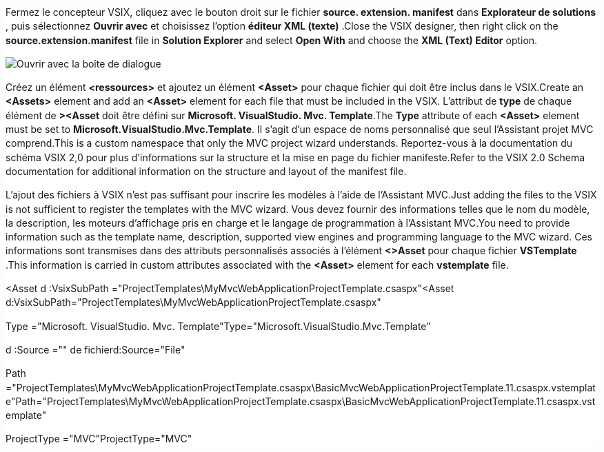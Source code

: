 <span data-ttu-id="a3d6c-152">Fermez le concepteur VSIX, cliquez avec le bouton droit sur le fichier **source. extension. manifest** dans **Explorateur de solutions** , puis sélectionnez **Ouvrir avec** et choisissez l’option **éditeur XML (texte)** .</span><span class="sxs-lookup"><span data-stu-id="a3d6c-152">Close the VSIX designer, then right click on the **source.extension.manifest** file in **Solution Explorer** and select **Open With** and choose the **XML (Text) Editor** option.</span></span>

![Ouvrir avec la boîte de dialogue](custom-mvc-templates/_static/image7.jpg)

<span data-ttu-id="a3d6c-154">Créez un élément **&lt;ressources&gt;** et ajoutez un élément **&lt;Asset&gt;** pour chaque fichier qui doit être inclus dans le VSIX.</span><span class="sxs-lookup"><span data-stu-id="a3d6c-154">Create an **&lt;Assets&gt;** element and add an **&lt;Asset&gt;** element for each file that must be included in the VSIX.</span></span> <span data-ttu-id="a3d6c-155">L’attribut de **type** de chaque élément de **&gt;&lt;Asset** doit être défini sur **Microsoft. VisualStudio. Mvc. Template**.</span><span class="sxs-lookup"><span data-stu-id="a3d6c-155">The **Type** attribute of each **&lt;Asset&gt;** element must be set to **Microsoft.VisualStudio.Mvc.Template**.</span></span> <span data-ttu-id="a3d6c-156">Il s’agit d’un espace de noms personnalisé que seul l’Assistant projet MVC comprend.</span><span class="sxs-lookup"><span data-stu-id="a3d6c-156">This is a custom namespace that only the MVC project wizard understands.</span></span> <span data-ttu-id="a3d6c-157">Reportez-vous à la documentation du schéma VSIX 2,0 pour plus d’informations sur la structure et la mise en page du fichier manifeste.</span><span class="sxs-lookup"><span data-stu-id="a3d6c-157">Refer to the VSIX 2.0 Schema documentation for additional information on the structure and layout of the manifest file.</span></span>

<span data-ttu-id="a3d6c-158">L’ajout des fichiers à VSIX n’est pas suffisant pour inscrire les modèles à l’aide de l’Assistant MVC.</span><span class="sxs-lookup"><span data-stu-id="a3d6c-158">Just adding the files to the VSIX is not sufficient to register the templates with the MVC wizard.</span></span> <span data-ttu-id="a3d6c-159">Vous devez fournir des informations telles que le nom du modèle, la description, les moteurs d’affichage pris en charge et le langage de programmation à l’Assistant MVC.</span><span class="sxs-lookup"><span data-stu-id="a3d6c-159">You need to provide information such as the template name, description, supported view engines and programming language to the MVC wizard.</span></span> <span data-ttu-id="a3d6c-160">Ces informations sont transmises dans des attributs personnalisés associés à l’élément **&lt;&gt;Asset** pour chaque fichier **VSTemplate** .</span><span class="sxs-lookup"><span data-stu-id="a3d6c-160">This information is carried in custom attributes associated with the **&lt;Asset&gt;** element for each **vstemplate** file.</span></span>

<span data-ttu-id="a3d6c-161">&lt;Asset d :VsixSubPath =&quot;ProjectTemplates\MyMvcWebApplicationProjectTemplate.csaspx&quot;</span><span class="sxs-lookup"><span data-stu-id="a3d6c-161">&lt;Asset d:VsixSubPath=&quot;ProjectTemplates\MyMvcWebApplicationProjectTemplate.csaspx&quot;</span></span>

<span data-ttu-id="a3d6c-162">Type =&quot;Microsoft. VisualStudio. Mvc. Template&quot;</span><span class="sxs-lookup"><span data-stu-id="a3d6c-162">Type=&quot;Microsoft.VisualStudio.Mvc.Template&quot;</span></span>

<span data-ttu-id="a3d6c-163">d :Source =&quot;&quot; de fichier</span><span class="sxs-lookup"><span data-stu-id="a3d6c-163">d:Source=&quot;File&quot;</span></span>

<span data-ttu-id="a3d6c-164">Path =&quot;ProjectTemplates\MyMvcWebApplicationProjectTemplate.csaspx\BasicMvcWebApplicationProjectTemplate.11.csaspx.vstemplate&quot;</span><span class="sxs-lookup"><span data-stu-id="a3d6c-164">Path=&quot;ProjectTemplates\MyMvcWebApplicationProjectTemplate.csaspx\BasicMvcWebApplicationProjectTemplate.11.csaspx.vstemplate&quot;</span></span>

<span data-ttu-id="a3d6c-165">ProjectType =&quot;MVC&quot;</span><span class="sxs-lookup"><span data-stu-id="a3d6c-165">ProjectType=&quot;MVC&quot;</span></span>
